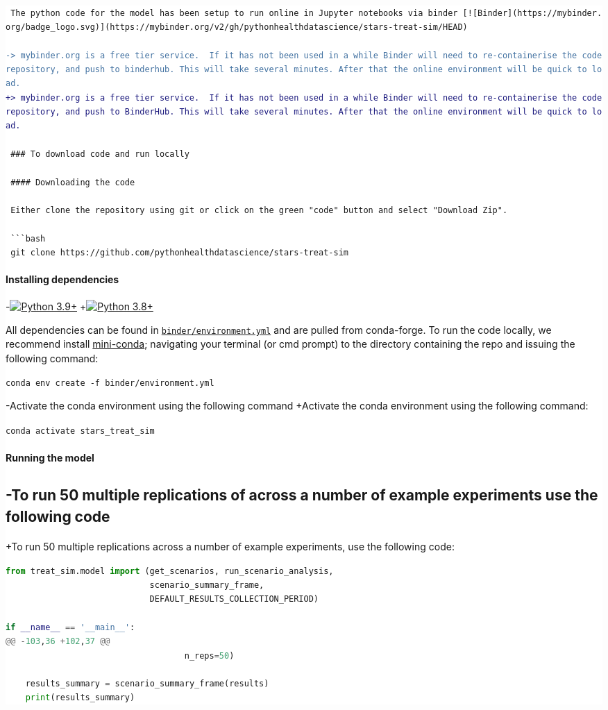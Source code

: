 ```diff
 The python code for the model has been setup to run online in Jupyter notebooks via binder [![Binder](https://mybinder.org/badge_logo.svg)](https://mybinder.org/v2/gh/pythonhealthdatascience/stars-treat-sim/HEAD)
 
-> mybinder.org is a free tier service.  If it has not been used in a while Binder will need to re-containerise the code repository, and push to binderhub. This will take several minutes. After that the online environment will be quick to load.
+> mybinder.org is a free tier service.  If it has not been used in a while Binder will need to re-containerise the code repository, and push to BinderHub. This will take several minutes. After that the online environment will be quick to load.
 
 ### To download code and run locally
 
 #### Downloading the code
 
 Either clone the repository using git or click on the green "code" button and select "Download Zip".
 
 ```bash
 git clone https://github.com/pythonhealthdatascience/stars-treat-sim
 ```
 
 #### Installing dependencies
 
-[![Python 3.9+](https://img.shields.io/badge/python-3.9+-blue.svg)](https://www.python.org/downloads/release/python-390/)
+[![Python 3.8+](https://img.shields.io/badge/python-3.8+-blue.svg)](https://www.python.org/downloads/release/python-380/)
 
 All dependencies can be found in [`binder/environment.yml`]() and are pulled from conda-forge.  To run the code locally, we recommend install [mini-conda](https://docs.conda.io/en/latest/miniconda.html); navigating your terminal (or cmd prompt) to the directory containing the repo and issuing the following command:
 
 ```
 conda env create -f binder/environment.yml
 ```
 
-Activate the conda environment using the following command
+Activate the conda environment using the following command:
 
 ```
 conda activate stars_treat_sim
 ```
 
 #### Running the model
 
-To run 50 multiple replications of across a number of example experiments use the following code
-
+To run 50 multiple replications across a number of example experiments, use the following code:
 
 ```python
 from treat_sim.model import (get_scenarios, run_scenario_analysis,
                              scenario_summary_frame, 
                              DEFAULT_RESULTS_COLLECTION_PERIOD)
 
 if __name__ == '__main__':
@@ -103,36 +102,37 @@
                                     n_reps=50)
 
     results_summary = scenario_summary_frame(results)
     print(results_summary)
 
 ```
 